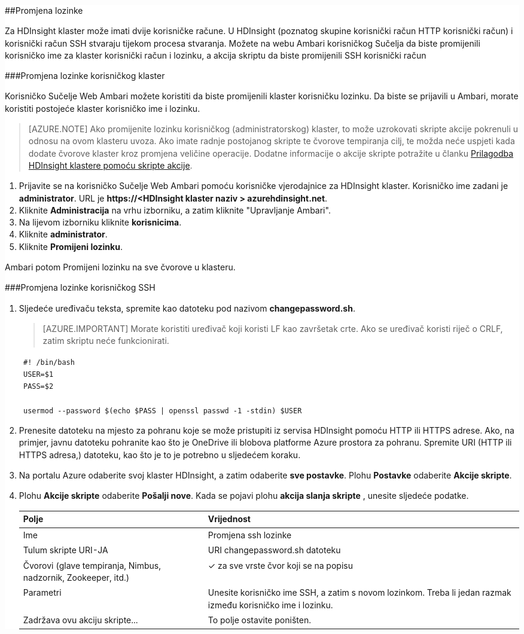 ##<a name="change-passwords"></a>Promjena lozinke

Za HDInsight klaster može imati dvije korisničke račune. U HDInsight (poznatog skupine korisnički račun HTTP korisnički račun) i korisnički račun SSH stvaraju tijekom procesa stvaranja. Možete na webu Ambari korisničkog Sučelja da biste promijenili korisničko ime za klaster korisnički račun i lozinku, a akcija skriptu da biste promijenili SSH korisnički račun

###<a name="change-the-cluster-user-password"></a>Promjena lozinke korisničkog klaster

Korisničko Sučelje Web Ambari možete koristiti da biste promijenili klaster korisničku lozinku. Da biste se prijavili u Ambari, morate koristiti postojeće klaster korisničko ime i lozinku.

> [AZURE.NOTE] Ako promijenite lozinku korisničkog (administratorskog) klaster, to može uzrokovati skripte akcije pokrenuli u odnosu na ovom klasteru uvoza. Ako imate radnje postojanog skripte te čvorove tempiranja cilj, te možda neće uspjeti kada dodate čvorove klaster kroz promjena veličine operacije. Dodatne informacije o akcije skripte potražite u članku [Prilagodba HDInsight klastere pomoću skripte akcije](hdinsight-hadoop-customize-cluster-linux.md).

1. Prijavite se na korisničko Sučelje Web Ambari pomoću korisničke vjerodajnice za HDInsight klaster. Korisničko ime zadani je **administrator**. URL je **https://&lt;HDInsight klaster naziv > azurehdinsight.net**.
2. Kliknite **Administracija** na vrhu izborniku, a zatim kliknite "Upravljanje Ambari". 
3. Na lijevom izborniku kliknite **korisnicima**.
4. Kliknite **administrator**.
5. Kliknite **Promijeni lozinku**.

Ambari potom Promijeni lozinku na sve čvorove u klasteru.

###<a name="change-the-ssh-user-password"></a>Promjena lozinke korisničkog SSH

1. Sljedeće uređivaču teksta, spremite kao datoteku pod nazivom __changepassword.sh__.

    > [AZURE.IMPORTANT] Morate koristiti uređivač koji koristi LF kao završetak crte. Ako se uređivač koristi riječ o CRLF, zatim skriptu neće funkcionirati.
    
        #! /bin/bash
        USER=$1
        PASS=$2

        usermod --password $(echo $PASS | openssl passwd -1 -stdin) $USER

2. Prenesite datoteku na mjesto za pohranu koje se može pristupiti iz servisa HDInsight pomoću HTTP ili HTTPS adrese. Ako, na primjer, javnu datoteku pohranite kao što je OneDrive ili blobova platforme Azure prostora za pohranu. Spremite URI (HTTP ili HTTPS adresa,) datoteku, kao što je to je potrebno u sljedećem koraku.

3. Na portalu Azure odaberite svoj klaster HDInsight, a zatim odaberite __sve postavke__. Plohu __Postavke__ odaberite __Akcije skripte__.

4. Plohu __Akcije skripte__ odaberite __Pošalji nove__. Kada se pojavi plohu __akcija slanja skripte__ , unesite sljedeće podatke.

  	| Polje | Vrijednost |
  	| ----- | ----- |
  	| Ime | Promjena ssh lozinke |
  	| Tulum skripte URI-JA | URI changepassword.sh datoteku |
  	| Čvorovi (glave tempiranja, Nimbus, nadzornik, Zookeeper, itd.) | ✓ za sve vrste čvor koji se na popisu |
  	| Parametri | Unesite korisničko ime SSH, a zatim s novom lozinkom. Treba li jedan razmak između korisničko ime i lozinku.
  	| Zadržava ovu akciju skripte... | To polje ostavite poništen.


[azure-portal]: https://portal.azure.com
[image-hadoopcommandline]: ./media/hdinsight-administer-use-portal-linux/hdinsight-hadoop-command-line.png "Hadoop naredbenog retka"